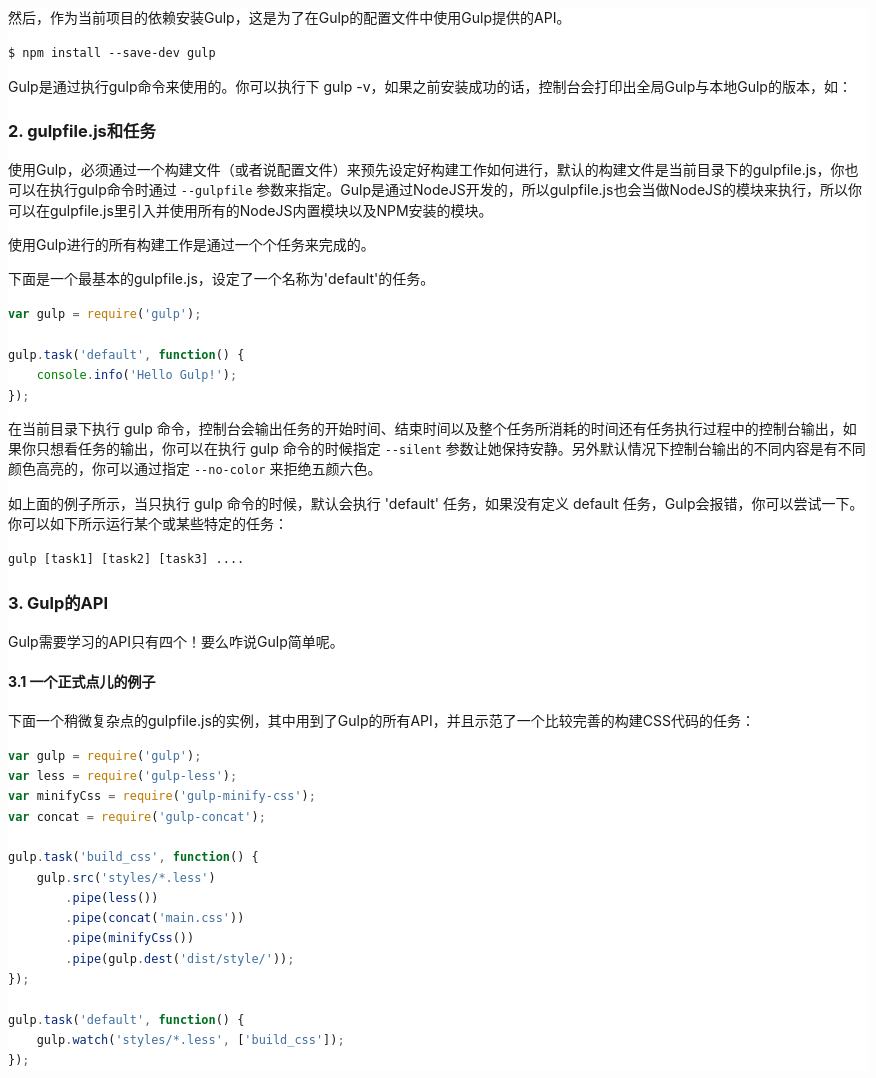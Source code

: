 然后，作为当前项目的依赖安装Gulp，这是为了在Gulp的配置文件中使用Gulp提供的API。

```shell
$ npm install --save-dev gulp
```

Gulp是通过执行gulp命令来使用的。你可以执行下 gulp -v，如果之前安装成功的话，控制台会打印出全局Gulp与本地Gulp的版本，如：

### 2\. gulpfile.js和任务

使用Gulp，必须通过一个构建文件（或者说配置文件）来预先设定好构建工作如何进行，默认的构建文件是当前目录下的gulpfile.js，你也可以在执行gulp命令时通过 `--gulpfile` 参数来指定。Gulp是通过NodeJS开发的，所以gulpfile.js也会当做NodeJS的模块来执行，所以你可以在gulpfile.js里引入并使用所有的NodeJS内置模块以及NPM安装的模块。

使用Gulp进行的所有构建工作是通过一个个任务来完成的。

下面是一个最基本的gulpfile.js，设定了一个名称为'default'的任务。

```javascript
var gulp = require('gulp');

gulp.task('default', function() {
    console.info('Hello Gulp!');
});
```

在当前目录下执行 gulp 命令，控制台会输出任务的开始时间、结束时间以及整个任务所消耗的时间还有任务执行过程中的控制台输出，如果你只想看任务的输出，你可以在执行 gulp 命令的时候指定 `--silent` 参数让她保持安静。另外默认情况下控制台输出的不同内容是有不同颜色高亮的，你可以通过指定 `--no-color` 来拒绝五颜六色。

如上面的例子所示，当只执行 gulp 命令的时候，默认会执行 'default' 任务，如果没有定义 default 任务，Gulp会报错，你可以尝试一下。你可以如下所示运行某个或某些特定的任务：

```shell
gulp [task1] [task2] [task3] ....
```

### 3\. Gulp的API

Gulp需要学习的API只有四个！要么咋说Gulp简单呢。

#### 3.1 一个正式点儿的例子

下面一个稍微复杂点的gulpfile.js的实例，其中用到了Gulp的所有API，并且示范了一个比较完善的构建CSS代码的任务：

```javascript
var gulp = require('gulp');
var less = require('gulp-less');
var minifyCss = require('gulp-minify-css');
var concat = require('gulp-concat');

gulp.task('build_css', function() {
    gulp.src('styles/*.less')
        .pipe(less())
        .pipe(concat('main.css'))
        .pipe(minifyCss())
        .pipe(gulp.dest('dist/style/'));
});

gulp.task('default', function() {
    gulp.watch('styles/*.less', ['build_css']);
});
```
